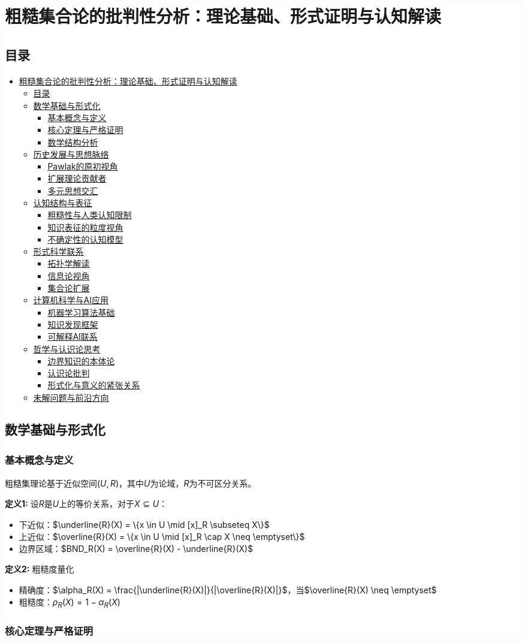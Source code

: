 
# 粗糙集合论的批判性分析：理论基础、形式证明与认知解读

## 目录

- [粗糙集合论的批判性分析：理论基础、形式证明与认知解读](#粗糙集合论的批判性分析理论基础形式证明与认知解读)
  - [目录](#目录)
  - [数学基础与形式化](#数学基础与形式化)
    - [基本概念与定义](#基本概念与定义)
    - [核心定理与严格证明](#核心定理与严格证明)
    - [数学结构分析](#数学结构分析)
  - [历史发展与思想脉络](#历史发展与思想脉络)
    - [Pawlak的原初视角](#pawlak的原初视角)
    - [扩展理论贡献者](#扩展理论贡献者)
    - [多元思想交汇](#多元思想交汇)
  - [认知结构与表征](#认知结构与表征)
    - [粗糙性与人类认知限制](#粗糙性与人类认知限制)
    - [知识表征的粒度视角](#知识表征的粒度视角)
    - [不确定性的认知模型](#不确定性的认知模型)
  - [形式科学联系](#形式科学联系)
    - [拓扑学解读](#拓扑学解读)
    - [信息论视角](#信息论视角)
    - [集合论扩展](#集合论扩展)
  - [计算机科学与AI应用](#计算机科学与ai应用)
    - [机器学习算法基础](#机器学习算法基础)
    - [知识发现框架](#知识发现框架)
    - [可解释AI联系](#可解释ai联系)
  - [哲学与认识论思考](#哲学与认识论思考)
    - [边界知识的本体论](#边界知识的本体论)
    - [认识论批判](#认识论批判)
    - [形式化与意义的紧张关系](#形式化与意义的紧张关系)
  - [未解问题与前沿方向](#未解问题与前沿方向)

## 数学基础与形式化

### 基本概念与定义

粗糙集理论基于近似空间$(U, R)$，其中$U$为论域，$R$为不可区分关系。

**定义1:** 设$R$是$U$上的等价关系，对于$X \subseteq U$：

- 下近似：$\underline{R}(X) = \{x \in U \mid [x]_R \subseteq X\}$
- 上近似：$\overline{R}(X) = \{x \in U \mid [x]_R \cap X \neq \emptyset\}$
- 边界区域：$BND_R(X) = \overline{R}(X) - \underline{R}(X)$

**定义2:** 粗糙度量化

- 精确度：$\alpha_R(X) = \frac{|\underline{R}(X)|}{|\overline{R}(X)|}$，当$\overline{R}(X) \neq \emptyset$
- 粗糙度：$\rho_R(X) = 1 - \alpha_R(X)$

### 核心定理与严格证明

